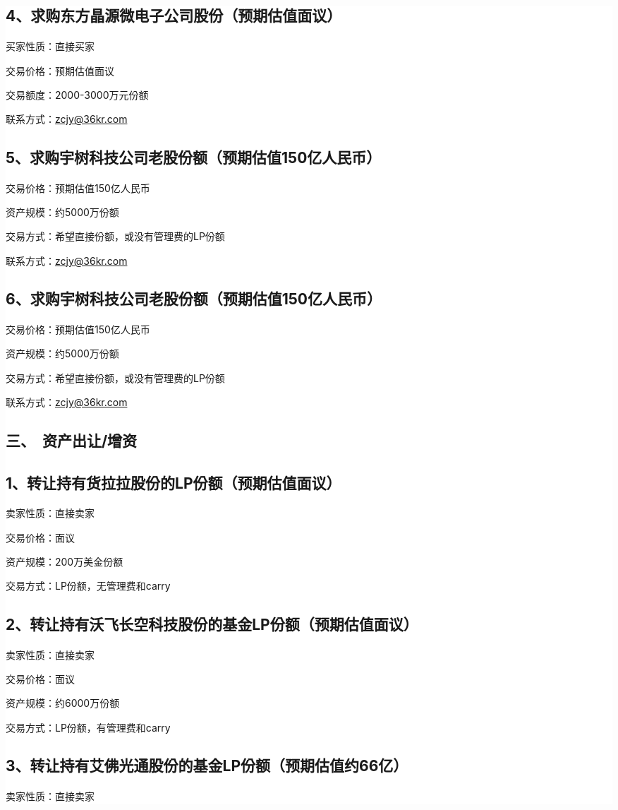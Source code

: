 ## **4、求购东方晶源微电子公司股份（预期估值面议）**

买家性质：直接买家

交易价格：预期估值面议

交易额度：2000-3000万元份额

联系方式：zcjy@36kr.com

## **5、求购宇树科技公司老股份额（预期估值150亿人民币）**

交易价格：预期估值150亿人民币

资产规模：约5000万份额

交易方式：希望直接份额，或没有管理费的LP份额

联系方式：zcjy@36kr.com

## **6、求购宇树科技公司老股份额（预期估值150亿人民币）**

交易价格：预期估值150亿人民币

资产规模：约5000万份额

交易方式：希望直接份额，或没有管理费的LP份额

联系方式：zcjy@36kr.com

## **三、  资产出让/增资**

## **1、转让持有货拉拉股份的LP份额（预期估值面议）**

卖家性质：直接卖家 

交易价格：面议

资产规模：200万美金份额 

交易方式：LP份额，无管理费和carry

## **2、转让持有沃飞长空科技股份的基金LP份额（预期估值面议）**

卖家性质：直接卖家 

交易价格：面议

资产规模：约6000万份额 

交易方式：LP份额，有管理费和carry

## **3、转让持有艾佛光通股份的基金LP份额（预期估值约66亿）**

卖家性质：直接卖家 
